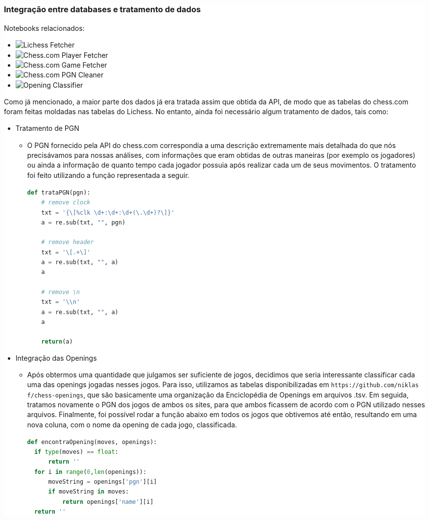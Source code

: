 ### Integração entre databases e tratamento de dados

Notebooks relacionados: 
* ![Lichess Fetcher](notebooks/lichess_fetcher.ipynb)
* ![Chess.com Player Fetcher](notebooks/chess-com-player-fetcher.ipynb)
* ![Chess.com Game Fetcher](notebooks/chess-com-game-fetcher.ipynb)
* ![Chess.com PGN Cleaner](notebooks/lichess_fetcher.ipynb)
* ![Opening Classifier](notebooks/opening-classifier.ipynb)

Como já mencionado, a maior parte dos dados já era tratada assim que obtida da API, de modo que as tabelas do chess.com foram feitas moldadas nas tabelas do Lichess. No entanto, ainda foi necessário algum tratamento de dados, tais como:
* Tratamento de PGN
  
  * O PGN fornecido pela API do chess.com correspondia a uma descrição extremamente mais detalhada do que nós precisávamos para nossas análises, com informações que eram obtidas de outras maneiras (por exemplo os jogadores) ou ainda a informação de quanto tempo cada jogador possuia após realizar cada um de seus movimentos. O tratamento foi feito utilizando a função representada a seguir.
    ~~~python
    def trataPGN(pgn):
        # remove clock
        txt = '{\[%clk \d+:\d+:\d+(\.\d+)?\]}'
        a = re.sub(txt, "", pgn)

        # remove header
        txt = '\[.+\]'
        a = re.sub(txt, "", a)
        a

        # remove \n
        txt = '\\n'
        a = re.sub(txt, "", a)
        a
        
        return(a)    
    ~~~
    
* Integração das Openings
  
  * Após obtermos uma quantidade que julgamos ser suficiente de jogos, decidimos que seria interessante classificar cada uma das openings jogadas nesses jogos. Para isso, utilizamos as tabelas disponibilizadas em `https://github.com/niklasf/chess-openings`, que são basicamente uma organização da Enciclopédia de Openings em arquivos .tsv. Em seguida, tratamos novamente o PGN dos jogos de ambos os sites, para que ambos ficassem de acordo com o PGN utilizado nesses arquivos. Finalmente, foi possível rodar a função abaixo em todos os jogos que obtivemos até então, resultando em uma nova coluna, com o nome da opening de cada jogo, classificada.
    ~~~ python
    def encontraOpening(moves, openings):
      if type(moves) == float:
          return ''
      for i in range(0,len(openings)):
          moveString = openings['pgn'][i]
          if moveString in moves:
              return openings['name'][i]
      return ''
    ~~~
